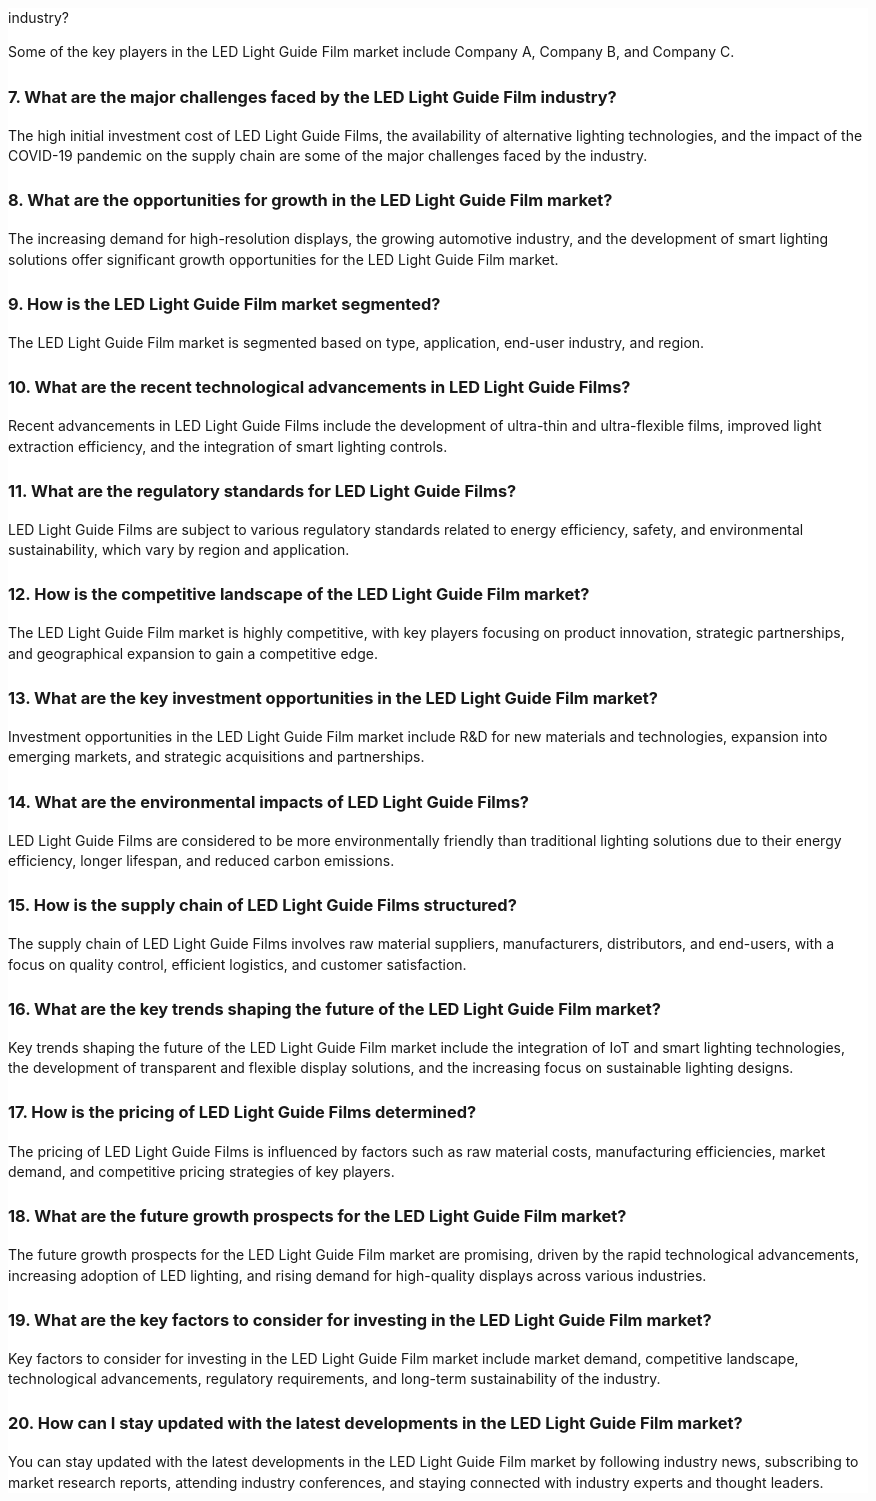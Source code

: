 industry?</h3><p>Some of the key players in the LED Light Guide Film market include Company A, Company B, and Company C.</p><h3>7. What are the major challenges faced by the LED Light Guide Film industry?</h3><p>The high initial investment cost of LED Light Guide Films, the availability of alternative lighting technologies, and the impact of the COVID-19 pandemic on the supply chain are some of the major challenges faced by the industry.</p><h3>8. What are the opportunities for growth in the LED Light Guide Film market?</h3><p>The increasing demand for high-resolution displays, the growing automotive industry, and the development of smart lighting solutions offer significant growth opportunities for the LED Light Guide Film market.</p><h3>9. How is the LED Light Guide Film market segmented?</h3><p>The LED Light Guide Film market is segmented based on type, application, end-user industry, and region.</p><h3>10. What are the recent technological advancements in LED Light Guide Films?</h3><p>Recent advancements in LED Light Guide Films include the development of ultra-thin and ultra-flexible films, improved light extraction efficiency, and the integration of smart lighting controls.</p><h3>11. What are the regulatory standards for LED Light Guide Films?</h3><p>LED Light Guide Films are subject to various regulatory standards related to energy efficiency, safety, and environmental sustainability, which vary by region and application.</p><h3>12. How is the competitive landscape of the LED Light Guide Film market?</h3><p>The LED Light Guide Film market is highly competitive, with key players focusing on product innovation, strategic partnerships, and geographical expansion to gain a competitive edge.</p><h3>13. What are the key investment opportunities in the LED Light Guide Film market?</h3><p>Investment opportunities in the LED Light Guide Film market include R&D for new materials and technologies, expansion into emerging markets, and strategic acquisitions and partnerships.</p><h3>14. What are the environmental impacts of LED Light Guide Films?</h3><p>LED Light Guide Films are considered to be more environmentally friendly than traditional lighting solutions due to their energy efficiency, longer lifespan, and reduced carbon emissions.</p><h3>15. How is the supply chain of LED Light Guide Films structured?</h3><p>The supply chain of LED Light Guide Films involves raw material suppliers, manufacturers, distributors, and end-users, with a focus on quality control, efficient logistics, and customer satisfaction.</p><h3>16. What are the key trends shaping the future of the LED Light Guide Film market?</h3><p>Key trends shaping the future of the LED Light Guide Film market include the integration of IoT and smart lighting technologies, the development of transparent and flexible display solutions, and the increasing focus on sustainable lighting designs.</p><h3>17. How is the pricing of LED Light Guide Films determined?</h3><p>The pricing of LED Light Guide Films is influenced by factors such as raw material costs, manufacturing efficiencies, market demand, and competitive pricing strategies of key players.</p><h3>18. What are the future growth prospects for the LED Light Guide Film market?</h3><p>The future growth prospects for the LED Light Guide Film market are promising, driven by the rapid technological advancements, increasing adoption of LED lighting, and rising demand for high-quality displays across various industries.</p><h3>19. What are the key factors to consider for investing in the LED Light Guide Film market?</h3><p>Key factors to consider for investing in the LED Light Guide Film market include market demand, competitive landscape, technological advancements, regulatory requirements, and long-term sustainability of the industry.</p><h3>20. How can I stay updated with the latest developments in the LED Light Guide Film market?</h3><p>You can stay updated with the latest developments in the LED Light Guide Film market by following industry news, subscribing to market research reports, attending industry conferences, and staying connected with industry experts and thought leaders.</p></body></html></strong></p>

